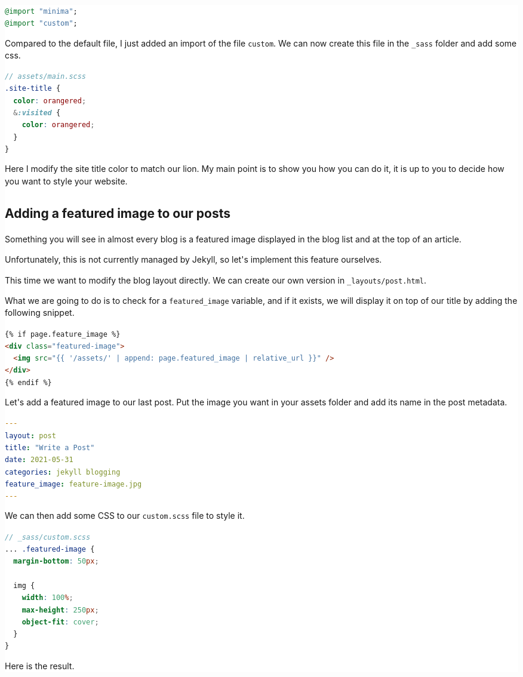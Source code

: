 ```ruby
@import "minima";
@import "custom";
```

Compared to the default file, I just added an import of the file `custom`. We can now create this file in the `_sass` folder and add some css.

```scss
// assets/main.scss
.site-title {
  color: orangered;
  &:visited {
    color: orangered;
  }
}
```

Here I modify the site title color to match our lion. My main point is to show you how you can do it, it is up to you to decide how you want to style your website.

## Adding a featured image to our posts

Something you will see in almost every blog is a featured image displayed in the blog list and at the top of an article.

Unfortunately, this is not currently managed by Jekyll, so let's implement this feature ourselves.

This time we want to modify the blog layout directly. We can create our own version in `_layouts/post.html`.

What we are going to do is to check for a `featured_image` variable, and if it exists, we will display it on top of our title by adding the following snippet.

```html
{% if page.feature_image %}
<div class="featured-image">
  <img src="{{ '/assets/' | append: page.featured_image | relative_url }}" />
</div>
{% endif %}
```

Let's add a featured image to our last post. Put the image you want in your assets folder and add its name in the post metadata.

```yaml
---
layout: post
title: "Write a Post"
date: 2021-05-31
categories: jekyll blogging
feature_image: feature-image.jpg
---
```

We can then add some CSS to our `custom.scss` file to style it.

```scss
// _sass/custom.scss
... .featured-image {
  margin-bottom: 50px;

  img {
    width: 100%;
    max-height: 250px;
    object-fit: cover;
  }
}
```

Here is the result.